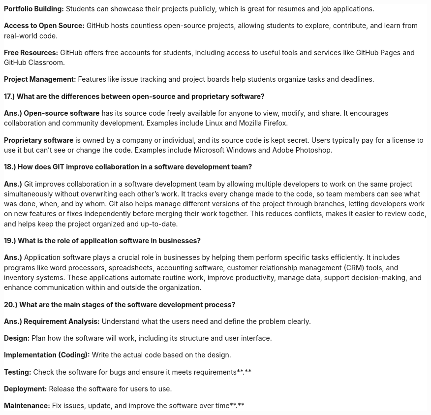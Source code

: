 **Portfolio Building:** Students can showcase their projects publicly, which is great for resumes and job applications.

**Access to Open Source:** GitHub hosts countless open-source projects, allowing students to explore, contribute, and learn from real-world code.

**Free Resources:** GitHub offers free accounts for students, including access to useful tools and services like GitHub Pages and GitHub Classroom.

**Project Management:** Features like issue tracking and project boards help students organize tasks and deadlines.



**17.) What are the differences between open-source and proprietary software?**

**Ans.) Open-source software** has its source code freely available for anyone to view, modify, and share. It encourages collaboration and community development. Examples include Linux and Mozilla Firefox.

**Proprietary software** is owned by a company or individual, and its source code is kept secret. Users typically pay for a license to use it but can’t see or change the code. Examples include Microsoft Windows and Adobe Photoshop.





**18.) How does GIT improve collaboration in a software development team?**

**Ans.)** Git improves collaboration in a software development team by allowing multiple developers to work on the same project simultaneously without overwriting each other’s work. It tracks every change made to the code, so team members can see what was done, when, and by whom. Git also helps manage different versions of the project through branches, letting developers work on new features or fixes independently before merging their work together. This reduces conflicts, makes it easier to review code, and helps keep the project organized and up-to-date.



**19.) What is the role of application software in businesses?**

**Ans.)** Application software plays a crucial role in businesses by helping them perform specific tasks efficiently. It includes programs like word processors, spreadsheets, accounting software, customer relationship management (CRM) tools, and inventory systems. These applications automate routine work, improve productivity, manage data, support decision-making, and enhance communication within and outside the organization.



**20.)  What are the main stages of the software development process?**

**Ans.) Requirement Analysis:** Understand what the users need and define the problem clearly.

**Design:** Plan how the software will work, including its structure and user interface.

**Implementation (Coding):** Write the actual code based on the design.

**Testing:** Check the software for bugs and ensure it meets requirements**.**

**Deployment:** Release the software for users to use.

**Maintenance:** Fix issues, update, and improve the software over time**.**

